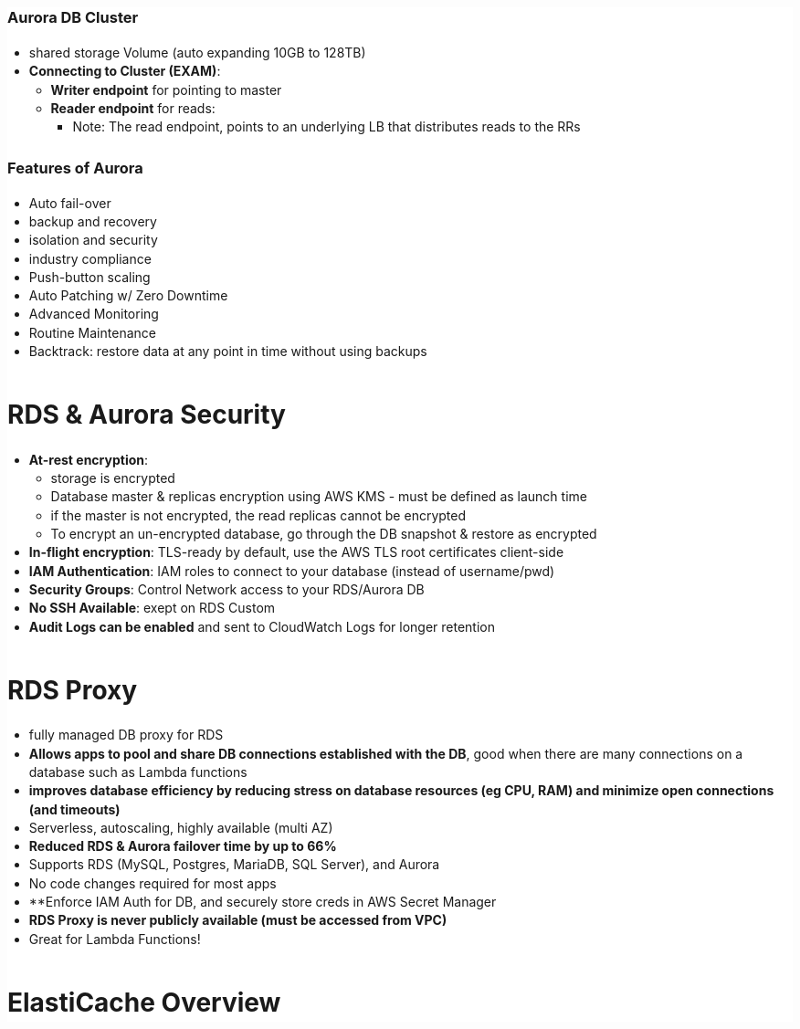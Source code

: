 ### Aurora DB Cluster

- shared storage Volume (auto expanding 10GB to 128TB)
- **Connecting to Cluster (EXAM)**:
    - **Writer endpoint** for pointing to master
    - **Reader endpoint** for reads:
        - Note: The read endpoint, points to an underlying LB that distributes reads to the RRs

### Features of Aurora

- Auto fail-over
- backup and recovery
- isolation and security
- industry compliance
- Push-button scaling
- Auto Patching w/ Zero Downtime
- Advanced Monitoring
- Routine Maintenance
- Backtrack: restore data at any point in time without using backups

# RDS & Aurora Security

- **At-rest encryption**:
    - storage is encrypted
    - Database master & replicas encryption using AWS KMS - must be defined as launch time
    - if the master is not encrypted, the read replicas cannot be encrypted
    - To encrypt an un-encrypted database, go through the DB snapshot & restore as encrypted
- **In-flight encryption**: TLS-ready by default, use the AWS TLS root certificates client-side
- **IAM Authentication**: IAM roles to connect to your database (instead of username/pwd)
- **Security Groups**: Control Network access to your RDS/Aurora DB
- **No SSH Available**: exept on RDS Custom
- **Audit Logs can be enabled** and sent to CloudWatch Logs for longer retention

# RDS Proxy

- fully managed DB proxy for RDS
- **Allows apps to pool and share DB connections established with the DB**, good when there are many connections on a database such as Lambda functions
- **improves database efficiency by reducing stress on database resources (eg CPU, RAM) and minimize open connections (and timeouts)**
- Serverless, autoscaling, highly available (multi AZ)
- **Reduced RDS & Aurora failover time by up to 66%**
- Supports RDS (MySQL, Postgres, MariaDB, SQL Server), and Aurora
- No code changes required for most apps
- **Enforce IAM Auth for DB, and securely store creds in AWS Secret Manager
- **RDS Proxy is never publicly available (must be accessed from VPC)**
- Great for Lambda Functions!

# ElastiCache Overview
